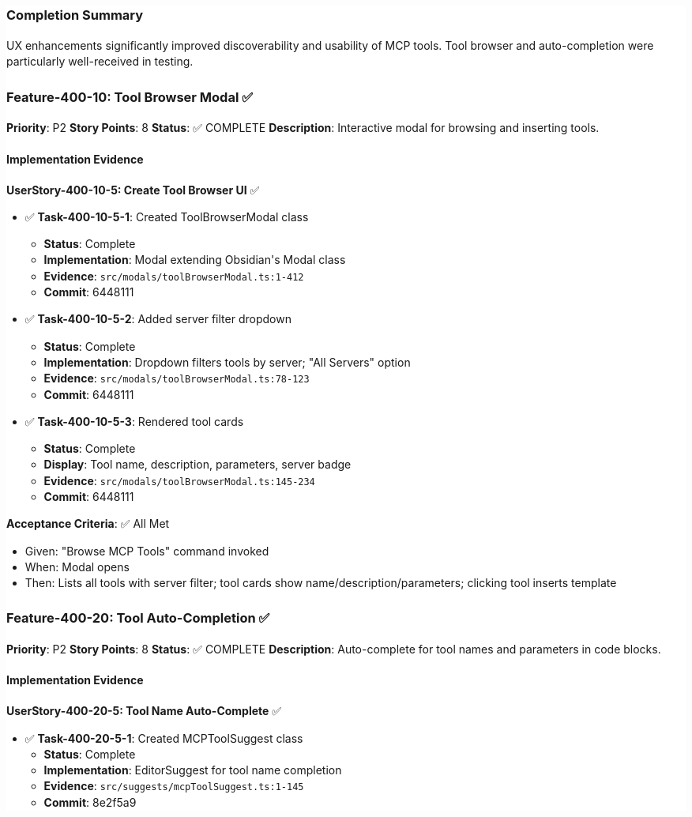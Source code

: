### Completion Summary

UX enhancements significantly improved discoverability and usability of MCP tools. Tool browser and auto-completion were particularly well-received in testing.

### Feature-400-10: Tool Browser Modal ✅

**Priority**: P2
**Story Points**: 8
**Status**: ✅ COMPLETE
**Description**: Interactive modal for browsing and inserting tools.

#### Implementation Evidence

**UserStory-400-10-5: Create Tool Browser UI** ✅

- ✅ **Task-400-10-5-1**: Created ToolBrowserModal class
  - **Status**: Complete
  - **Implementation**: Modal extending Obsidian's Modal class
  - **Evidence**: `src/modals/toolBrowserModal.ts:1-412`
  - **Commit**: 6448111

- ✅ **Task-400-10-5-2**: Added server filter dropdown
  - **Status**: Complete
  - **Implementation**: Dropdown filters tools by server; "All Servers" option
  - **Evidence**: `src/modals/toolBrowserModal.ts:78-123`
  - **Commit**: 6448111

- ✅ **Task-400-10-5-3**: Rendered tool cards
  - **Status**: Complete
  - **Display**: Tool name, description, parameters, server badge
  - **Evidence**: `src/modals/toolBrowserModal.ts:145-234`
  - **Commit**: 6448111

**Acceptance Criteria**: ✅ All Met
- Given: "Browse MCP Tools" command invoked
- When: Modal opens
- Then: Lists all tools with server filter; tool cards show name/description/parameters; clicking tool inserts template

### Feature-400-20: Tool Auto-Completion ✅

**Priority**: P2
**Story Points**: 8
**Status**: ✅ COMPLETE
**Description**: Auto-complete for tool names and parameters in code blocks.

#### Implementation Evidence

**UserStory-400-20-5: Tool Name Auto-Complete** ✅

- ✅ **Task-400-20-5-1**: Created MCPToolSuggest class
  - **Status**: Complete
  - **Implementation**: EditorSuggest for tool name completion
  - **Evidence**: `src/suggests/mcpToolSuggest.ts:1-145`
  - **Commit**: 8e2f5a9
